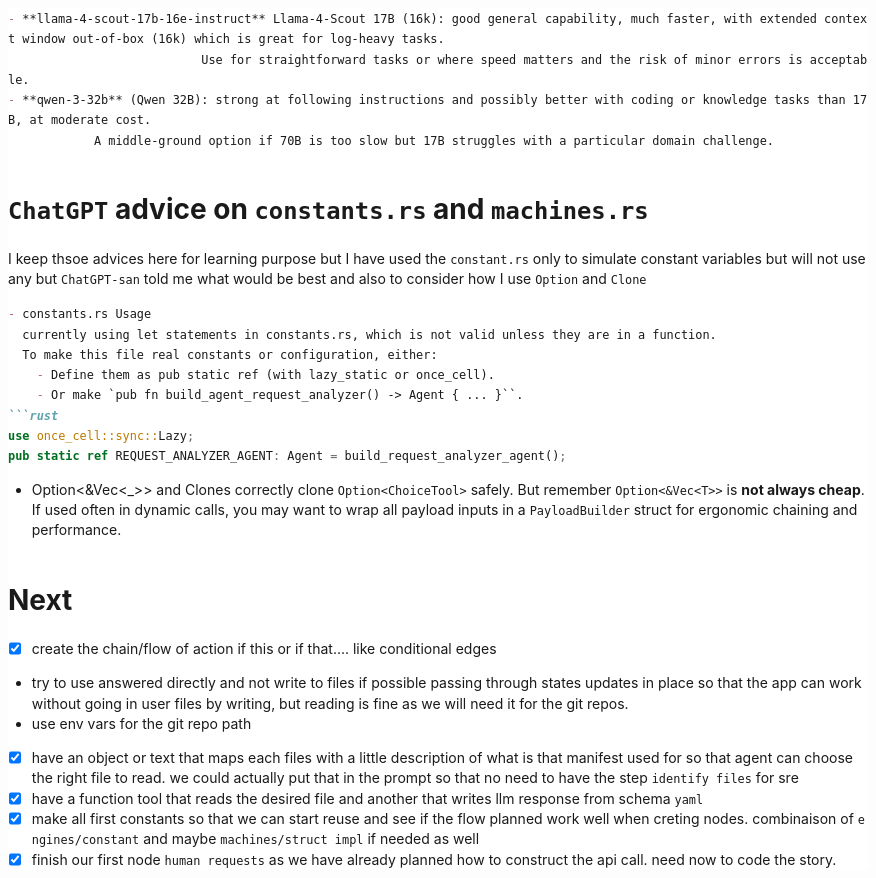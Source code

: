 ```markdown
- **llama-4-scout-17b-16e-instruct** Llama-4-Scout 17B (16k): good general capability, much faster, with extended context window out-of-box (16k) which is great for log-heavy tasks.
                           Use for straightforward tasks or where speed matters and the risk of minor errors is acceptable.
- **qwen-3-32b** (Qwen 32B): strong at following instructions and possibly better with coding or knowledge tasks than 17B, at moderate cost.
            A middle-ground option if 70B is too slow but 17B struggles with a particular domain challenge.
```

# `ChatGPT` advice on `constants.rs` and `machines.rs`
I keep thsoe advices here for learning purpose but I have used the `constant.rs` only to simulate constant variables but will not use any but
`ChatGPT-san` told me what would be best and also to consider how I use `Option` and `Clone`
```markdown
- constants.rs Usage
  currently using let statements in constants.rs, which is not valid unless they are in a function.
  To make this file real constants or configuration, either:
    - Define them as pub static ref (with lazy_static or once_cell).
    - Or make `pub fn build_agent_request_analyzer() -> Agent { ... }``.
```rust
use once_cell::sync::Lazy;
pub static ref REQUEST_ANALYZER_AGENT: Agent = build_request_analyzer_agent();
```
- Option<&Vec<_>> and Clones
  correctly clone `Option<ChoiceTool>` safely. But remember `Option<&Vec<T>>` is **not always cheap**.
  If used often in dynamic calls, you may want to wrap all payload inputs in a `PayloadBuilder` struct for ergonomic chaining and performance.

# Next
- [x] create the chain/flow of action if this or if that.... like conditional edges
- try to use answered directly and not write to files if possible passing through states updates in place
  so that the app can work without going in user files by writing, but reading is fine as we will need it for the git repos.
- use env vars for the git repo path
- [x] have an object or text that maps each files with a little description of what is that manifest used for
      so that agent can choose the right file to read. we could actually put that in the prompt so that no need to have the step `identify files` for sre
- [x] have a function tool that reads the desired file and another that writes llm response from schema `yaml`
- [x] make all first constants so that we can start reuse and see if the flow planned work well when creting nodes.
  combinaison of `engines/constant` and maybe `machines/struct impl` if needed as well
- [x] finish our first node `human requests` as we have already planned how to construct the api call. need now to code the story.

